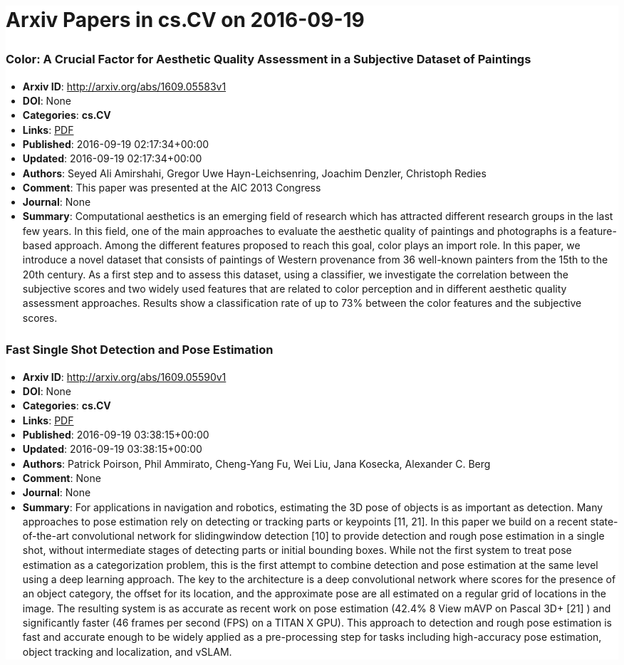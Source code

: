 # Arxiv Papers in cs.CV on 2016-09-19
### Color: A Crucial Factor for Aesthetic Quality Assessment in a Subjective Dataset of Paintings
- **Arxiv ID**: http://arxiv.org/abs/1609.05583v1
- **DOI**: None
- **Categories**: **cs.CV**
- **Links**: [PDF](http://arxiv.org/pdf/1609.05583v1)
- **Published**: 2016-09-19 02:17:34+00:00
- **Updated**: 2016-09-19 02:17:34+00:00
- **Authors**: Seyed Ali Amirshahi, Gregor Uwe Hayn-Leichsenring, Joachim Denzler, Christoph Redies
- **Comment**: This paper was presented at the AIC 2013 Congress
- **Journal**: None
- **Summary**: Computational aesthetics is an emerging field of research which has attracted different research groups in the last few years. In this field, one of the main approaches to evaluate the aesthetic quality of paintings and photographs is a feature-based approach. Among the different features proposed to reach this goal, color plays an import role. In this paper, we introduce a novel dataset that consists of paintings of Western provenance from 36 well-known painters from the 15th to the 20th century. As a first step and to assess this dataset, using a classifier, we investigate the correlation between the subjective scores and two widely used features that are related to color perception and in different aesthetic quality assessment approaches. Results show a classification rate of up to 73% between the color features and the subjective scores.



### Fast Single Shot Detection and Pose Estimation
- **Arxiv ID**: http://arxiv.org/abs/1609.05590v1
- **DOI**: None
- **Categories**: **cs.CV**
- **Links**: [PDF](http://arxiv.org/pdf/1609.05590v1)
- **Published**: 2016-09-19 03:38:15+00:00
- **Updated**: 2016-09-19 03:38:15+00:00
- **Authors**: Patrick Poirson, Phil Ammirato, Cheng-Yang Fu, Wei Liu, Jana Kosecka, Alexander C. Berg
- **Comment**: None
- **Journal**: None
- **Summary**: For applications in navigation and robotics, estimating the 3D pose of objects is as important as detection. Many approaches to pose estimation rely on detecting or tracking parts or keypoints [11, 21]. In this paper we build on a recent state-of-the-art convolutional network for slidingwindow detection [10] to provide detection and rough pose estimation in a single shot, without intermediate stages of detecting parts or initial bounding boxes. While not the first system to treat pose estimation as a categorization problem, this is the first attempt to combine detection and pose estimation at the same level using a deep learning approach. The key to the architecture is a deep convolutional network where scores for the presence of an object category, the offset for its location, and the approximate pose are all estimated on a regular grid of locations in the image. The resulting system is as accurate as recent work on pose estimation (42.4% 8 View mAVP on Pascal 3D+ [21] ) and significantly faster (46 frames per second (FPS) on a TITAN X GPU). This approach to detection and rough pose estimation is fast and accurate enough to be widely applied as a pre-processing step for tasks including high-accuracy pose estimation, object tracking and localization, and vSLAM.

